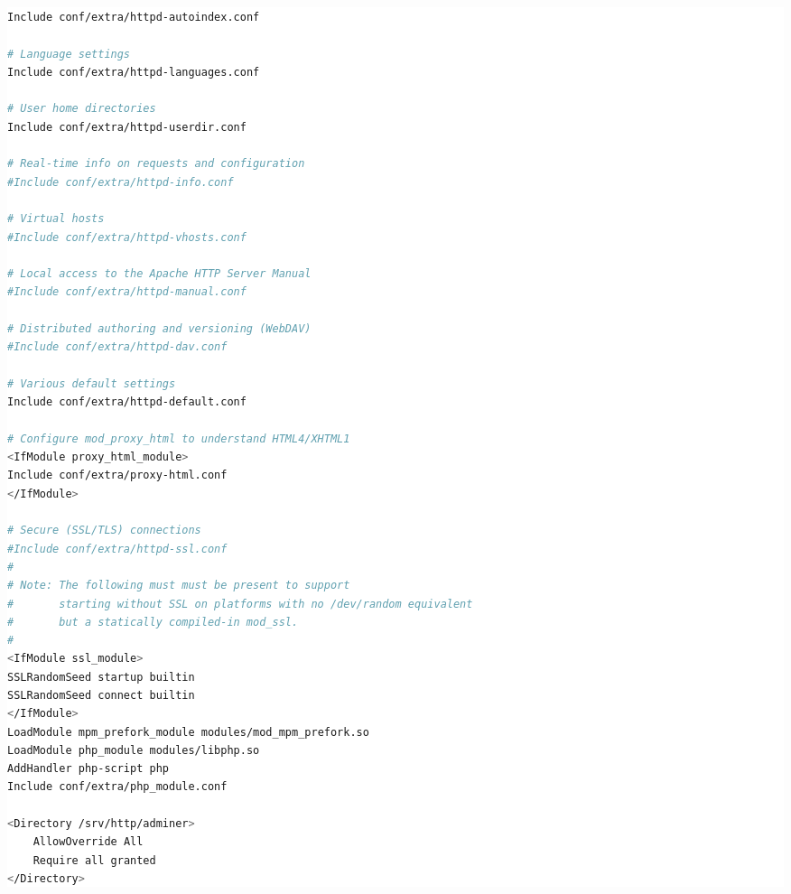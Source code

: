 ```bash
Include conf/extra/httpd-autoindex.conf

# Language settings
Include conf/extra/httpd-languages.conf

# User home directories
Include conf/extra/httpd-userdir.conf

# Real-time info on requests and configuration
#Include conf/extra/httpd-info.conf

# Virtual hosts
#Include conf/extra/httpd-vhosts.conf

# Local access to the Apache HTTP Server Manual
#Include conf/extra/httpd-manual.conf

# Distributed authoring and versioning (WebDAV)
#Include conf/extra/httpd-dav.conf

# Various default settings
Include conf/extra/httpd-default.conf

# Configure mod_proxy_html to understand HTML4/XHTML1
<IfModule proxy_html_module>
Include conf/extra/proxy-html.conf
</IfModule>

# Secure (SSL/TLS) connections
#Include conf/extra/httpd-ssl.conf
#
# Note: The following must must be present to support
#       starting without SSL on platforms with no /dev/random equivalent
#       but a statically compiled-in mod_ssl.
#
<IfModule ssl_module>
SSLRandomSeed startup builtin
SSLRandomSeed connect builtin
</IfModule>
LoadModule mpm_prefork_module modules/mod_mpm_prefork.so
LoadModule php_module modules/libphp.so
AddHandler php-script php
Include conf/extra/php_module.conf

<Directory /srv/http/adminer>
    AllowOverride All
    Require all granted
</Directory>


```
